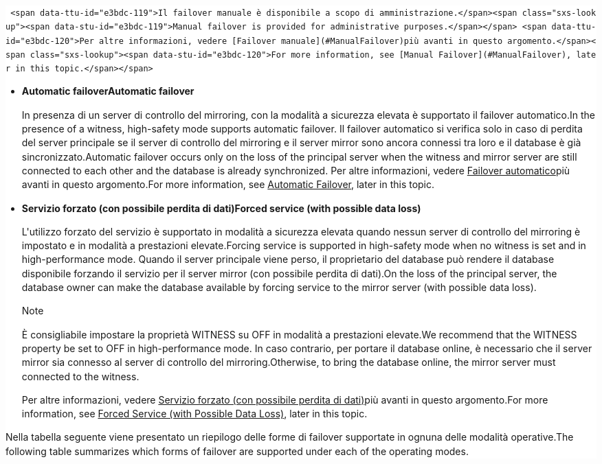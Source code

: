      <span data-ttu-id="e3bdc-119">Il failover manuale è disponibile a scopo di amministrazione.</span><span class="sxs-lookup"><span data-stu-id="e3bdc-119">Manual failover is provided for administrative purposes.</span></span> <span data-ttu-id="e3bdc-120">Per altre informazioni, vedere [Failover manuale](#ManualFailover)più avanti in questo argomento.</span><span class="sxs-lookup"><span data-stu-id="e3bdc-120">For more information, see [Manual Failover](#ManualFailover), later in this topic.</span></span>  
  
-   <span data-ttu-id="e3bdc-121">**Automatic failover**</span><span class="sxs-lookup"><span data-stu-id="e3bdc-121">**Automatic failover**</span></span>  
  
     <span data-ttu-id="e3bdc-122">In presenza di un server di controllo del mirroring, con la modalità a sicurezza elevata è supportato il failover automatico.</span><span class="sxs-lookup"><span data-stu-id="e3bdc-122">In the presence of a witness, high-safety mode supports automatic failover.</span></span> <span data-ttu-id="e3bdc-123">Il failover automatico si verifica solo in caso di perdita del server principale se il server di controllo del mirroring e il server mirror sono ancora connessi tra loro e il database è già sincronizzato.</span><span class="sxs-lookup"><span data-stu-id="e3bdc-123">Automatic failover occurs only on the loss of the principal server when the witness and mirror server are still connected to each other and the database is already synchronized.</span></span> <span data-ttu-id="e3bdc-124">Per altre informazioni, vedere [Failover automatico](#AutomaticFailover)più avanti in questo argomento.</span><span class="sxs-lookup"><span data-stu-id="e3bdc-124">For more information, see [Automatic Failover](#AutomaticFailover), later in this topic.</span></span>  
  
-   <span data-ttu-id="e3bdc-125">**Servizio forzato (con possibile perdita di dati)**</span><span class="sxs-lookup"><span data-stu-id="e3bdc-125">**Forced service (with possible data loss)**</span></span>  
  
     <span data-ttu-id="e3bdc-126">L'utilizzo forzato del servizio è supportato in modalità a sicurezza elevata quando nessun server di controllo del mirroring è impostato e in modalità a prestazioni elevate.</span><span class="sxs-lookup"><span data-stu-id="e3bdc-126">Forcing service is supported in high-safety mode when no witness is set and in high-performance mode.</span></span> <span data-ttu-id="e3bdc-127">Quando il server principale viene perso, il proprietario del database può rendere il database disponibile forzando il servizio per il server mirror (con possibile perdita di dati).</span><span class="sxs-lookup"><span data-stu-id="e3bdc-127">On the loss of the principal server, the database owner can make the database available by forcing service to the mirror server (with possible data loss).</span></span>  
  
    > [!NOTE]  
    >  <span data-ttu-id="e3bdc-128">È consigliabile impostare la proprietà WITNESS su OFF in modalità a prestazioni elevate.</span><span class="sxs-lookup"><span data-stu-id="e3bdc-128">We recommend that the WITNESS property be set to OFF in high-performance mode.</span></span> <span data-ttu-id="e3bdc-129">In caso contrario, per portare il database online, è necessario che il server mirror sia connesso al server di controllo del mirroring.</span><span class="sxs-lookup"><span data-stu-id="e3bdc-129">Otherwise, to bring the database online, the mirror server must connected to the witness.</span></span>  
  
     <span data-ttu-id="e3bdc-130">Per altre informazioni, vedere [Servizio forzato (con possibile perdita di dati)](#ForcedService)più avanti in questo argomento.</span><span class="sxs-lookup"><span data-stu-id="e3bdc-130">For more information, see [Forced Service (with Possible Data Loss)](#ForcedService), later in this topic.</span></span>  
  
 <span data-ttu-id="e3bdc-131">Nella tabella seguente viene presentato un riepilogo delle forme di failover supportate in ognuna delle modalità operative.</span><span class="sxs-lookup"><span data-stu-id="e3bdc-131">The following table summarizes which forms of failover are supported under each of the operating modes.</span></span>  
  
